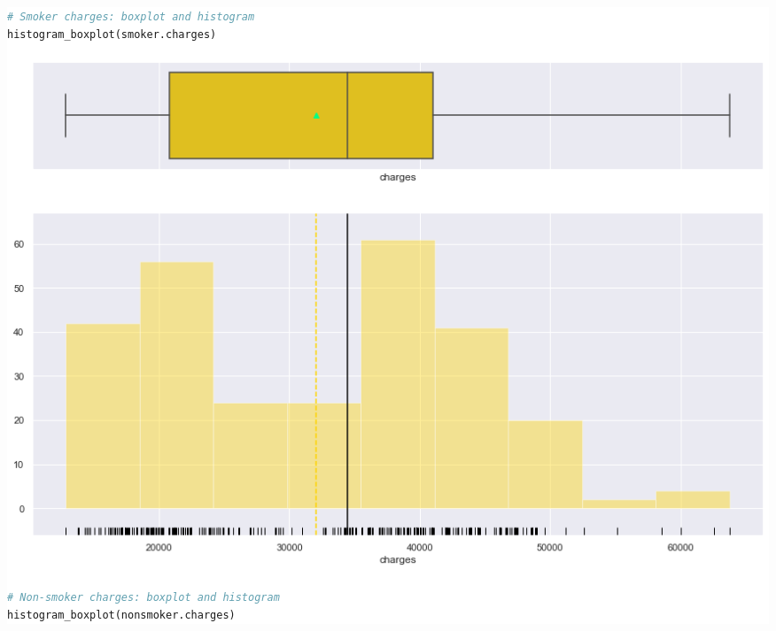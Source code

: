 


```python
# Smoker charges: boxplot and histogram
histogram_boxplot(smoker.charges)
```


    
![png](output_112_0.png)
    



```python
# Non-smoker charges: boxplot and histogram
histogram_boxplot(nonsmoker.charges)
```


    